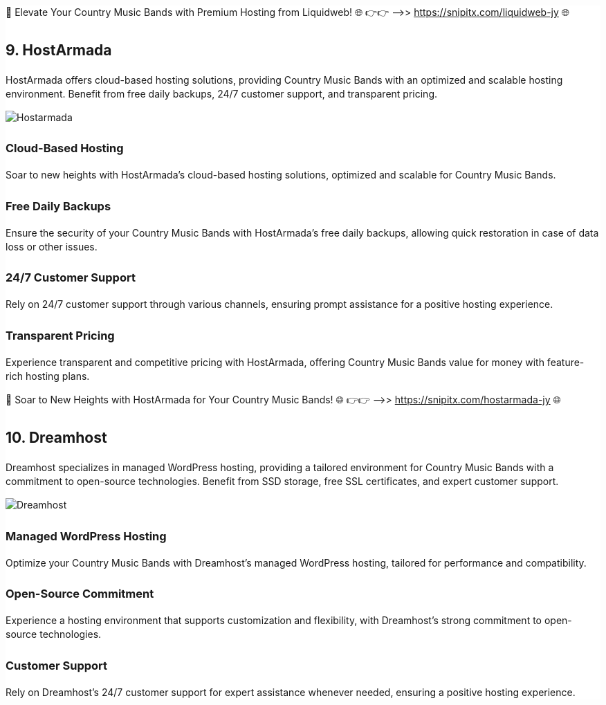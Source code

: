 🚀 Elevate Your Country Music Bands with Premium Hosting from Liquidweb! 🌐
👉👉 -->> https://snipitx.com/liquidweb-jy 🌐

## 9. HostArmada

HostArmada offers cloud-based hosting solutions, providing Country Music Bands with an optimized and scalable hosting environment. Benefit from free daily backups, 24/7 customer support, and transparent pricing.

![Hostarmada](https://i.imgur.com/KFbdf3o.jpeg "Hostarmada Hosting")

### Cloud-Based Hosting
Soar to new heights with HostArmada’s cloud-based hosting solutions, optimized and scalable for Country Music Bands.

### Free Daily Backups
Ensure the security of your Country Music Bands with HostArmada’s free daily backups, allowing quick restoration in case of data loss or other issues.

### 24/7 Customer Support
Rely on 24/7 customer support through various channels, ensuring prompt assistance for a positive hosting experience.

### Transparent Pricing
Experience transparent and competitive pricing with HostArmada, offering Country Music Bands value for money with feature-rich hosting plans.

🚀 Soar to New Heights with HostArmada for Your Country Music Bands! 🌐
👉👉 -->> https://snipitx.com/hostarmada-jy 🌐

## 10. Dreamhost

Dreamhost specializes in managed WordPress hosting, providing a tailored environment for Country Music Bands with a commitment to open-source technologies. Benefit from SSD storage, free SSL certificates, and expert customer support.

![Dreamhost](https://i.imgur.com/rXIg8ip.jpeg "Dreamhost Hosting")

### Managed WordPress Hosting
Optimize your Country Music Bands with Dreamhost’s managed WordPress hosting, tailored for performance and compatibility.

### Open-Source Commitment
Experience a hosting environment that supports customization and flexibility, with Dreamhost’s strong commitment to open-source technologies.

### Customer Support
Rely on Dreamhost’s 24/7 customer support for expert assistance whenever needed, ensuring a positive hosting experience.
